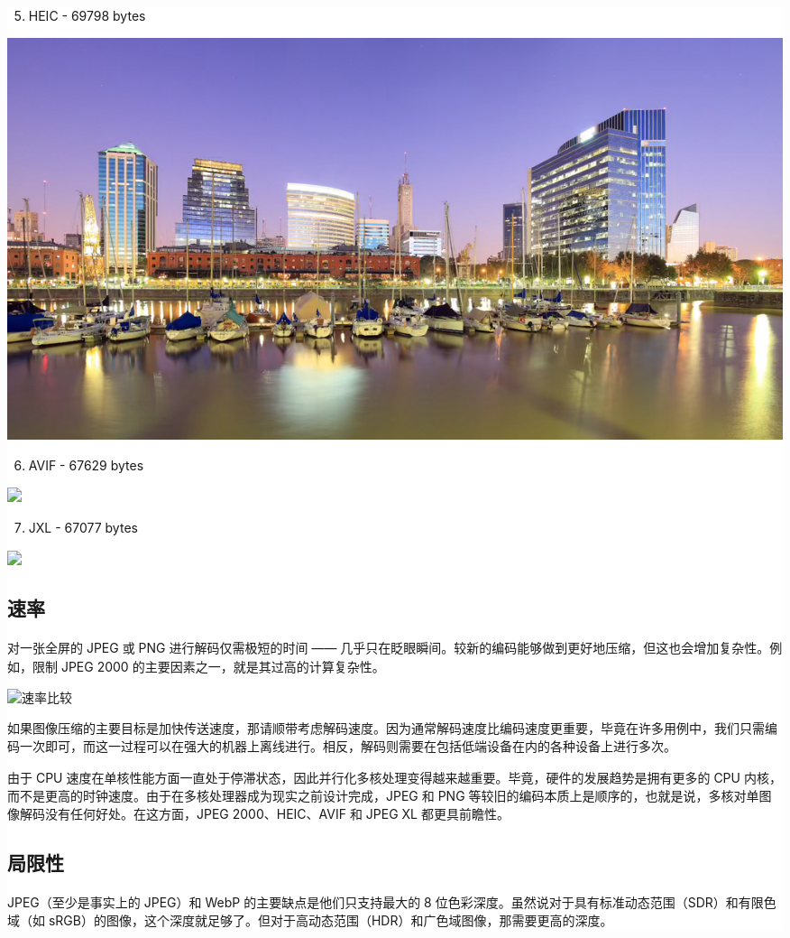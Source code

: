 5. HEIC - 69798 bytes

![](../images/time-for-next-gen-codecs-to-dethrone-jpeg.md-full-heic.png)

6. AVIF - 67629 bytes

![](../images/time-for-next-gen-codecs-to-dethrone-jpeg.md-011avif.avif)

7. JXL - 67077 bytes

![](../images/time-for-next-gen-codecs-to-dethrone-jpeg.md-011jxl.jxl)

## 速率

对一张全屏的 JPEG 或 PNG 进行解码仅需极短的时间 —— 几乎只在眨眼瞬间。较新的编码能够做到更好地压缩，但这也会增加复杂性。例如，限制 JPEG 2000 的主要因素之一，就是其过高的计算复杂性。

![速率比较](https://github.com/PassionPenguin/gold-miner-images/blob/master/time-for-next-gen-codecs-to-dethrone-jpeg-speed-benchmark.png?raw=true "速率比较")

如果图像压缩的主要目标是加快传送速度，那请顺带考虑解码速度。因为通常解码速度比编码速度更重要，毕竟在许多用例中，我们只需编码一次即可，而这一过程可以在强大的机器上离线进行。相反，解码则需要在包括低端设备在内的各种设备上进行多次。

由于 CPU 速度在单核性能方面一直处于停滞状态，因此并行化多核处理变得越来越重要。毕竟，硬件的发展趋势是拥有更多的 CPU 内核，而不是更高的时钟速度。由于在多核处理器成为现实之前设计完成，JPEG 和 PNG 等较旧的编码本质上是顺序的，也就是说，多核对单图像解码没有任何好处。在这方面，JPEG 2000、HEIC、AVIF 和 JPEG XL 都更具前瞻性。

## 局限性

JPEG（至少是事实上的 JPEG）和 WebP 的主要缺点是他们只支持最大的 8 位色彩深度。虽然说对于具有标准动态范围（SDR）和有限色域（如 sRGB）的图像，这个深度就足够了。但对于高动态范围（HDR）和广色域图像，那需要更高的深度。
